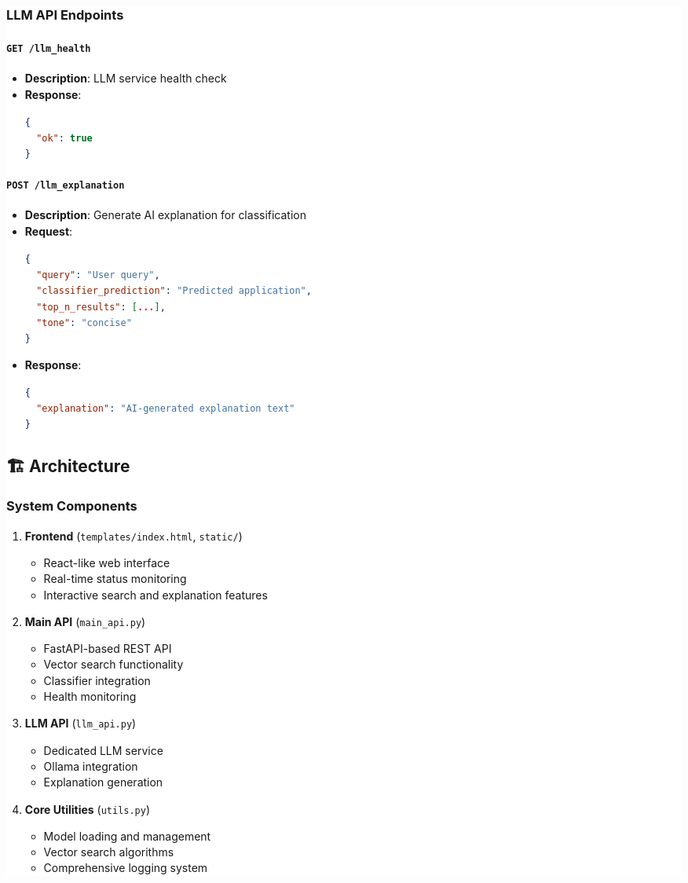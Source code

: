 ### LLM API Endpoints

#### `GET /llm_health`
- **Description**: LLM service health check
- **Response**:
  ```json
  {
    "ok": true
  }
  ```

#### `POST /llm_explanation`
- **Description**: Generate AI explanation for classification
- **Request**:
  ```json
  {
    "query": "User query",
    "classifier_prediction": "Predicted application",
    "top_n_results": [...],
    "tone": "concise"
  }
  ```
- **Response**:
  ```json
  {
    "explanation": "AI-generated explanation text"
  }
  ```

## 🏗️ Architecture

### System Components

1. **Frontend** (`templates/index.html`, `static/`)
   - React-like web interface
   - Real-time status monitoring
   - Interactive search and explanation features

2. **Main API** (`main_api.py`)
   - FastAPI-based REST API
   - Vector search functionality
   - Classifier integration
   - Health monitoring

3. **LLM API** (`llm_api.py`)
   - Dedicated LLM service
   - Ollama integration
   - Explanation generation

4. **Core Utilities** (`utils.py`)
   - Model loading and management
   - Vector search algorithms
   - Comprehensive logging system
